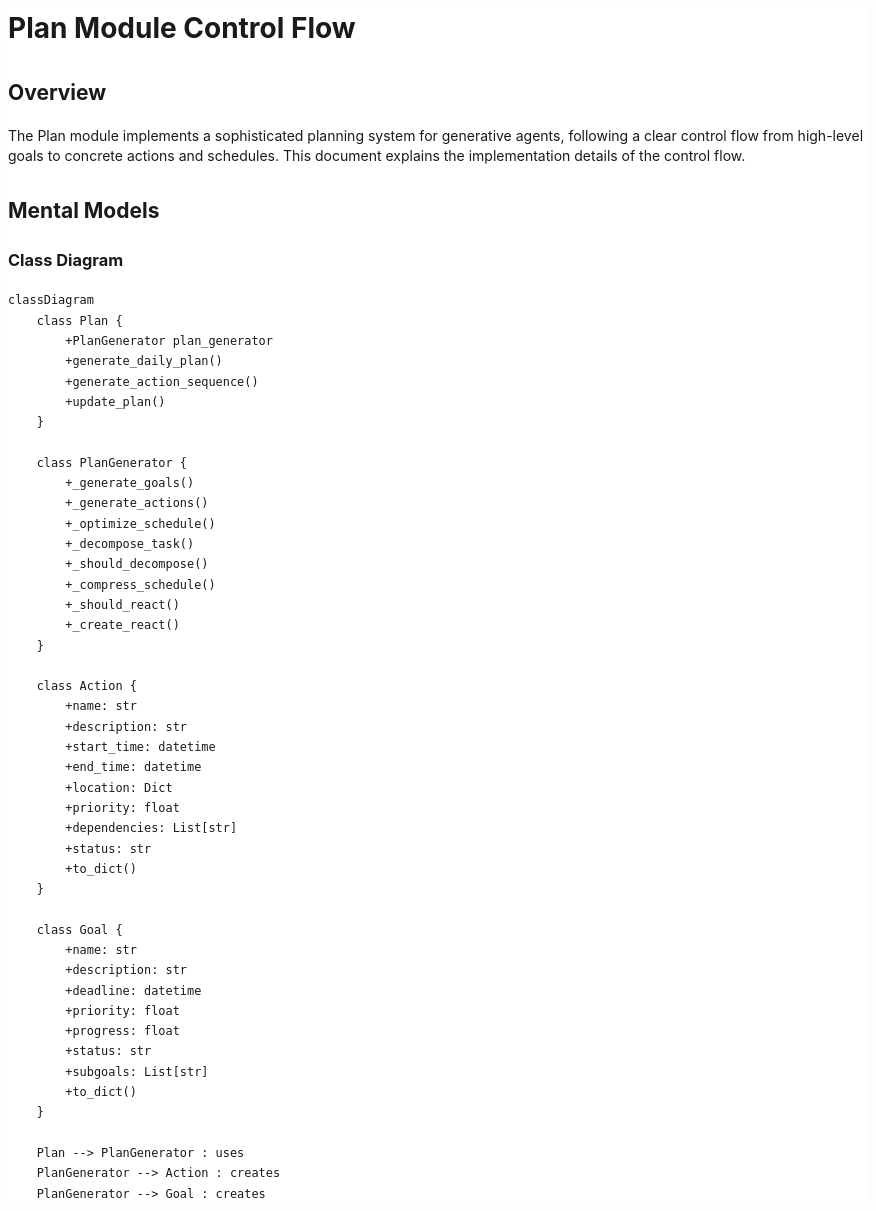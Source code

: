 # Plan Module Control Flow

## Overview

The Plan module implements a sophisticated planning system for generative agents, following a clear control flow from high-level goals to concrete actions and schedules. This document explains the implementation details of the control flow.

## Mental Models

### Class Diagram

```mermaid
classDiagram
    class Plan {
        +PlanGenerator plan_generator
        +generate_daily_plan()
        +generate_action_sequence()
        +update_plan()
    }
    
    class PlanGenerator {
        +_generate_goals()
        +_generate_actions()
        +_optimize_schedule()
        +_decompose_task()
        +_should_decompose()
        +_compress_schedule()
        +_should_react()
        +_create_react()
    }
    
    class Action {
        +name: str
        +description: str
        +start_time: datetime
        +end_time: datetime
        +location: Dict
        +priority: float
        +dependencies: List[str]
        +status: str
        +to_dict()
    }
    
    class Goal {
        +name: str
        +description: str
        +deadline: datetime
        +priority: float
        +progress: float
        +status: str
        +subgoals: List[str]
        +to_dict()
    }
    
    Plan --> PlanGenerator : uses
    PlanGenerator --> Action : creates
    PlanGenerator --> Goal : creates
```
